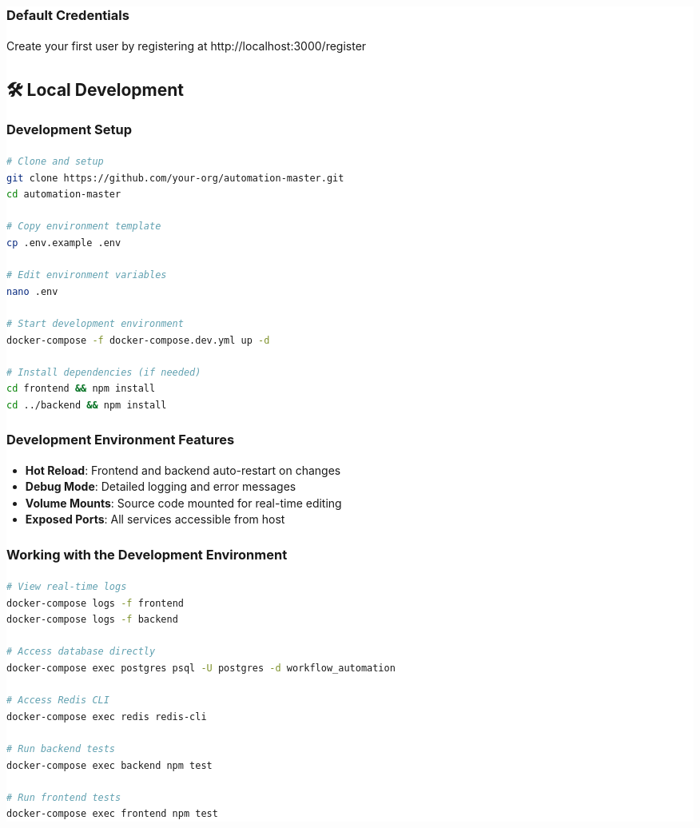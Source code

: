 ### Default Credentials

Create your first user by registering at http://localhost:3000/register

## 🛠️ Local Development

### Development Setup

```bash
# Clone and setup
git clone https://github.com/your-org/automation-master.git
cd automation-master

# Copy environment template
cp .env.example .env

# Edit environment variables
nano .env

# Start development environment
docker-compose -f docker-compose.dev.yml up -d

# Install dependencies (if needed)
cd frontend && npm install
cd ../backend && npm install
```

### Development Environment Features

- **Hot Reload**: Frontend and backend auto-restart on changes
- **Debug Mode**: Detailed logging and error messages
- **Volume Mounts**: Source code mounted for real-time editing
- **Exposed Ports**: All services accessible from host

### Working with the Development Environment

```bash
# View real-time logs
docker-compose logs -f frontend
docker-compose logs -f backend

# Access database directly
docker-compose exec postgres psql -U postgres -d workflow_automation

# Access Redis CLI
docker-compose exec redis redis-cli

# Run backend tests
docker-compose exec backend npm test

# Run frontend tests
docker-compose exec frontend npm test
```

